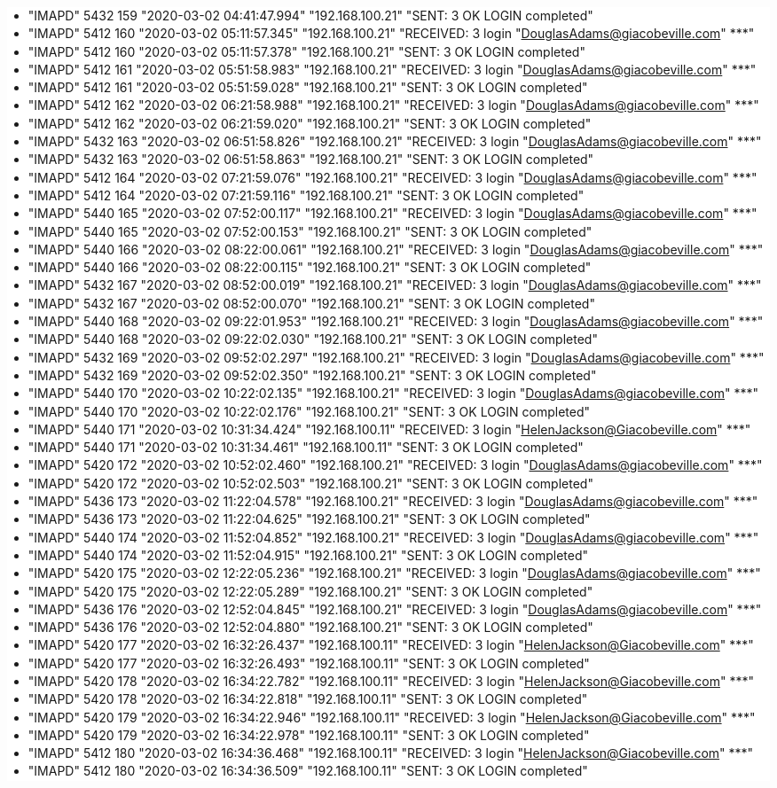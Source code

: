 * "IMAPD"	5432	159	"2020-03-02 04:41:47.994"	"192.168.100.21"	"SENT: 3 OK LOGIN completed"
* "IMAPD"	5412	160	"2020-03-02 05:11:57.345"	"192.168.100.21"	"RECEIVED: 3 login "DouglasAdams@giacobeville.com" ***"
* "IMAPD"	5412	160	"2020-03-02 05:11:57.378"	"192.168.100.21"	"SENT: 3 OK LOGIN completed"
* "IMAPD"	5412	161	"2020-03-02 05:51:58.983"	"192.168.100.21"	"RECEIVED: 3 login "DouglasAdams@giacobeville.com" ***"
* "IMAPD"	5412	161	"2020-03-02 05:51:59.028"	"192.168.100.21"	"SENT: 3 OK LOGIN completed"
* "IMAPD"	5412	162	"2020-03-02 06:21:58.988"	"192.168.100.21"	"RECEIVED: 3 login "DouglasAdams@giacobeville.com" ***"
* "IMAPD"	5412	162	"2020-03-02 06:21:59.020"	"192.168.100.21"	"SENT: 3 OK LOGIN completed"
* "IMAPD"	5432	163	"2020-03-02 06:51:58.826"	"192.168.100.21"	"RECEIVED: 3 login "DouglasAdams@giacobeville.com" ***"
* "IMAPD"	5432	163	"2020-03-02 06:51:58.863"	"192.168.100.21"	"SENT: 3 OK LOGIN completed"
* "IMAPD"	5412	164	"2020-03-02 07:21:59.076"	"192.168.100.21"	"RECEIVED: 3 login "DouglasAdams@giacobeville.com" ***"
* "IMAPD"	5412	164	"2020-03-02 07:21:59.116"	"192.168.100.21"	"SENT: 3 OK LOGIN completed"
* "IMAPD"	5440	165	"2020-03-02 07:52:00.117"	"192.168.100.21"	"RECEIVED: 3 login "DouglasAdams@giacobeville.com" ***"
* "IMAPD"	5440	165	"2020-03-02 07:52:00.153"	"192.168.100.21"	"SENT: 3 OK LOGIN completed"
* "IMAPD"	5440	166	"2020-03-02 08:22:00.061"	"192.168.100.21"	"RECEIVED: 3 login "DouglasAdams@giacobeville.com" ***"
* "IMAPD"	5440	166	"2020-03-02 08:22:00.115"	"192.168.100.21"	"SENT: 3 OK LOGIN completed"
* "IMAPD"	5432	167	"2020-03-02 08:52:00.019"	"192.168.100.21"	"RECEIVED: 3 login "DouglasAdams@giacobeville.com" ***"
* "IMAPD"	5432	167	"2020-03-02 08:52:00.070"	"192.168.100.21"	"SENT: 3 OK LOGIN completed"
* "IMAPD"	5440	168	"2020-03-02 09:22:01.953"	"192.168.100.21"	"RECEIVED: 3 login "DouglasAdams@giacobeville.com" ***"
* "IMAPD"	5440	168	"2020-03-02 09:22:02.030"	"192.168.100.21"	"SENT: 3 OK LOGIN completed"
* "IMAPD"	5432	169	"2020-03-02 09:52:02.297"	"192.168.100.21"	"RECEIVED: 3 login "DouglasAdams@giacobeville.com" ***"
* "IMAPD"	5432	169	"2020-03-02 09:52:02.350"	"192.168.100.21"	"SENT: 3 OK LOGIN completed"
* "IMAPD"	5440	170	"2020-03-02 10:22:02.135"	"192.168.100.21"	"RECEIVED: 3 login "DouglasAdams@giacobeville.com" ***"
* "IMAPD"	5440	170	"2020-03-02 10:22:02.176"	"192.168.100.21"	"SENT: 3 OK LOGIN completed"
* "IMAPD"	5440	171	"2020-03-02 10:31:34.424"	"192.168.100.11"	"RECEIVED: 3 login "HelenJackson@Giacobeville.com" ***"
* "IMAPD"	5440	171	"2020-03-02 10:31:34.461"	"192.168.100.11"	"SENT: 3 OK LOGIN completed"
* "IMAPD"	5420	172	"2020-03-02 10:52:02.460"	"192.168.100.21"	"RECEIVED: 3 login "DouglasAdams@giacobeville.com" ***"
* "IMAPD"	5420	172	"2020-03-02 10:52:02.503"	"192.168.100.21"	"SENT: 3 OK LOGIN completed"
* "IMAPD"	5436	173	"2020-03-02 11:22:04.578"	"192.168.100.21"	"RECEIVED: 3 login "DouglasAdams@giacobeville.com" ***"
* "IMAPD"	5436	173	"2020-03-02 11:22:04.625"	"192.168.100.21"	"SENT: 3 OK LOGIN completed"
* "IMAPD"	5440	174	"2020-03-02 11:52:04.852"	"192.168.100.21"	"RECEIVED: 3 login "DouglasAdams@giacobeville.com" ***"
* "IMAPD"	5440	174	"2020-03-02 11:52:04.915"	"192.168.100.21"	"SENT: 3 OK LOGIN completed"
* "IMAPD"	5420	175	"2020-03-02 12:22:05.236"	"192.168.100.21"	"RECEIVED: 3 login "DouglasAdams@giacobeville.com" ***"
* "IMAPD"	5420	175	"2020-03-02 12:22:05.289"	"192.168.100.21"	"SENT: 3 OK LOGIN completed"
* "IMAPD"	5436	176	"2020-03-02 12:52:04.845"	"192.168.100.21"	"RECEIVED: 3 login "DouglasAdams@giacobeville.com" ***"
* "IMAPD"	5436	176	"2020-03-02 12:52:04.880"	"192.168.100.21"	"SENT: 3 OK LOGIN completed"
* "IMAPD"	5420	177	"2020-03-02 16:32:26.437"	"192.168.100.11"	"RECEIVED: 3 login "HelenJackson@Giacobeville.com" ***"
* "IMAPD"	5420	177	"2020-03-02 16:32:26.493"	"192.168.100.11"	"SENT: 3 OK LOGIN completed"
* "IMAPD"	5420	178	"2020-03-02 16:34:22.782"	"192.168.100.11"	"RECEIVED: 3 login "HelenJackson@Giacobeville.com" ***"
* "IMAPD"	5420	178	"2020-03-02 16:34:22.818"	"192.168.100.11"	"SENT: 3 OK LOGIN completed"
* "IMAPD"	5420	179	"2020-03-02 16:34:22.946"	"192.168.100.11"	"RECEIVED: 3 login "HelenJackson@Giacobeville.com" ***"
* "IMAPD"	5420	179	"2020-03-02 16:34:22.978"	"192.168.100.11"	"SENT: 3 OK LOGIN completed"
* "IMAPD"	5412	180	"2020-03-02 16:34:36.468"	"192.168.100.11"	"RECEIVED: 3 login "HelenJackson@Giacobeville.com" ***"
* "IMAPD"	5412	180	"2020-03-02 16:34:36.509"	"192.168.100.11"	"SENT: 3 OK LOGIN completed"